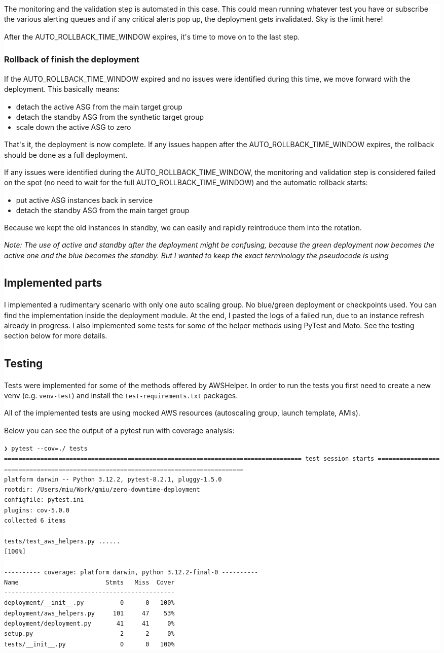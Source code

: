 The monitoring and the validation step is automated in this case. This could mean running whatever test you have or subscribe the various alerting queues and if any critical alerts pop up, the deployment gets invalidated. Sky is the limit here!

After the AUTO_ROLLBACK_TIME_WINDOW expires, it's time to move on to the last step.

### Rollback of finish the deployment
If the AUTO_ROLLBACK_TIME_WINDOW expired and no issues were identified during this time, we move forward with the deployment. This basically means:
- detach the active ASG from the main target group
- detach the standby ASG from the synthetic target group
- scale down the active ASG to zero

That's it, the deployment is now complete. If any issues happen after the AUTO_ROLLBACK_TIME_WINDOW expires, the rollback should be done as a full deployment.

If any issues were identified during the AUTO_ROLLBACK_TIME_WINDOW, the monitoring and validation step is considered failed on the spot (no need to wait for the full AUTO_ROLLBACK_TIME_WINDOW) and the automatic rollback starts:
- put active ASG instances back in service
- detach the standby ASG from the main target group

Because we kept the old instances in standby, we can easily and rapidly reintroduce them into the rotation.

*Note: The use of active and standby after the deployment might be confusing, because the green deployment now becomes the active one and the blue becomes the standby. But I wanted to keep the exact terminology the pseudocode is using*

## Implemented parts
I implemented a rudimentary scenario with only one auto scaling group. No blue/green deployment or checkpoints used. You can find the implementation inside the deployment module. At the end, I pasted the logs of a failed run, due to an instance refresh already in progress.
I also implemented some tests for some of the helper methods using PyTest and Moto. See the testing  section below for more details.

## Testing
Tests were implemented for some of the methods offered by AWSHelper. In order to run the tests you first need to create a new venv (e.g. `venv-test`) and install the `test-requirements.txt` packages.

All of the implemented tests are using mocked AWS resources (autoscaling group, launch template, AMIs).

Below you can see the output of a pytest run with coverage analysis:
```
❯ pytest --cov=./ tests
================================================================================== test session starts ===================================================================================
platform darwin -- Python 3.12.2, pytest-8.2.1, pluggy-1.5.0
rootdir: /Users/miu/Work/gmiu/zero-downtime-deployment
configfile: pytest.ini
plugins: cov-5.0.0
collected 6 items

tests/test_aws_helpers.py ......                                                                                                                                                   [100%]

---------- coverage: platform darwin, python 3.12.2-final-0 ----------
Name                        Stmts   Miss  Cover
-----------------------------------------------
deployment/__init__.py          0      0   100%
deployment/aws_helpers.py     101     47    53%
deployment/deployment.py       41     41     0%
setup.py                        2      2     0%
tests/__init__.py               0      0   100%
```